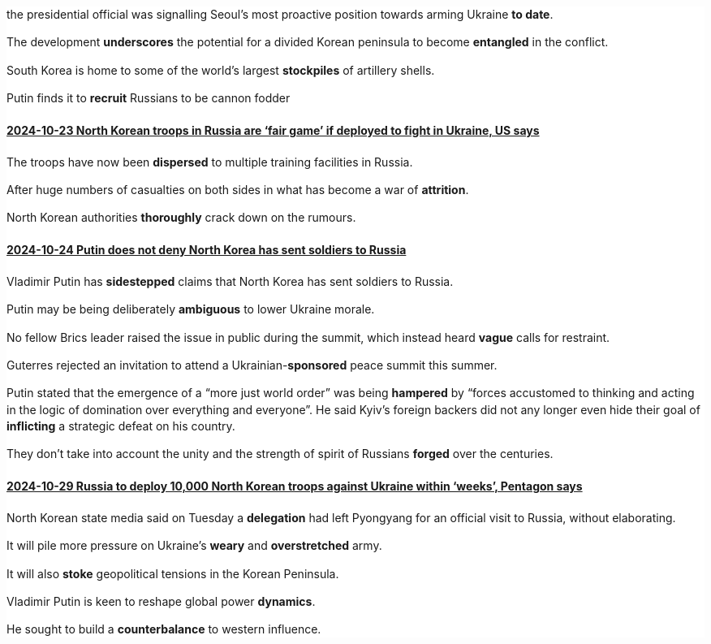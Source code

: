 the presidential official was signalling Seoul’s most proactive position towards arming Ukraine **to date**.

The development **underscores** the potential for a divided Korean peninsula to become **entangled** in the conflict.

South Korea is home to some of the world’s largest **stockpiles** of artillery shells.

Putin finds it to **recruit** Russians to be cannon fodder

#### [2024-10-23 North Korean troops in Russia are ‘fair game’ if deployed to fight in Ukraine, US says](https://www.theguardian.com/world/2024/oct/23/us-evidence-north-korea-troops-russia-ukraine)

The troops have now been **dispersed** to multiple training facilities in Russia.

After huge numbers of casualties on both sides in what has become a war of **attrition**.

North Korean authorities **thoroughly** crack down on the rumours.

#### [2024-10-24 Putin does not deny North Korea has sent soldiers to Russia](https://www.theguardian.com/world/2024/oct/24/putin-does-not-deny-north-korea-has-sent-soldiers-to-russia)

Vladimir Putin has **sidestepped** claims that North Korea has sent soldiers to Russia.

Putin may be being deliberately **ambiguous** to lower Ukraine morale.

No fellow Brics leader raised the issue in public during the summit, which instead heard **vague** calls for restraint.

Guterres rejected an invitation to attend a Ukrainian-**sponsored** peace summit this summer.

Putin stated that the emergence of a “more just world order” was being **hampered** by “forces accustomed to thinking and acting in the logic of domination over everything and everyone”. He said Kyiv’s foreign backers did not any longer even hide their goal of **inflicting** a strategic defeat on his country.

They don’t take into account the unity and the strength of spirit of Russians **forged** over the centuries.

#### [2024-10-29 Russia to deploy 10,000 North Korean troops against Ukraine within ‘weeks’, Pentagon says](https://www.theguardian.com/world/2024/oct/29/russia-north-korean-troops-ukraine-war)

North Korean state media said on Tuesday a **delegation** had left Pyongyang for an official visit to Russia, without elaborating.

It will pile more pressure on Ukraine’s **weary** and **overstretched** army.

It will also **stoke** geopolitical tensions in the Korean Peninsula.

Vladimir Putin is keen to reshape global power **dynamics**.

He sought to build a **counterbalance** to western influence.
